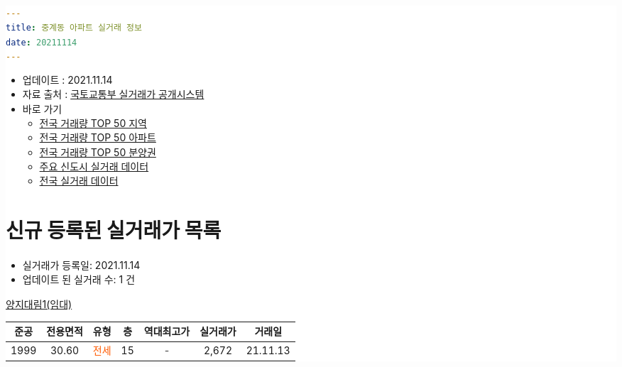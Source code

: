 ```yaml
---
title: 중계동 아파트 실거래 정보
date: 20211114
---
```


* 업데이트 : 2021.11.14
* 자료 출처 : [국토교통부 실거래가 공개시스템](http://rt.molit.go.kr)
* 바로 가기
    * [전국 거래량 TOP 50 지역](https://apt-info.github.io/apt-trade-info/tr)
    * [전국 거래량 TOP 50 아파트](https://apt-info.github.io/apt-trade-info/ta)
    * [전국 거래량 TOP 50 분양권](https://apt-info.github.io/apt-trade-info/tb)
    * [주요 신도시 실거래 데이터](https://apt-info.github.io/apt-trade-info/newtown)
    * [전국 실거래 데이터](https://apt-info.github.io/apt-trade-info/all)



<script async src="https://pagead2.googlesyndication.com/pagead/js/adsbygoogle.js"></script>

<ins class="adsbygoogle"
     style="display:block"
     data-ad-client="ca-pub-1142216861245946"
     data-ad-slot="4805727019"
     data-ad-format="auto"
     data-full-width-responsive="true"></ins>
<script>
     (adsbygoogle = window.adsbygoogle || []).push({});
</script>


# 신규 등록된 실거래가 목록

* 실거래가 등록일: 2021.11.14
* 업데이트 된 실거래 수: 1 건


[양지대림1(임대)](https://search.naver.com/search.naver?query=%EC%96%91%EC%A7%80%EB%8C%80%EB%A6%BC1%28%EC%9E%84%EB%8C%80%29)

|준공|전용면적|유형|층|역대최고가|실거래가|거래일|
|:---:|:---:|:---:|:---:|:---:|:---:|:---:|
|1999|30.60|<span style="color:#FF5A00">전세</span>|15|<span style="color:#444444">-</span>|2,672|21.11.13|



<script async src="https://pagead2.googlesyndication.com/pagead/js/adsbygoogle.js"></script>

<ins class="adsbygoogle"
     style="display:block"
     data-ad-client="ca-pub-1142216861245946"
     data-ad-slot="4805727019"
     data-ad-format="auto"
     data-full-width-responsive="true"></ins>
<script>
     (adsbygoogle = window.adsbygoogle || []).push({});
</script>
